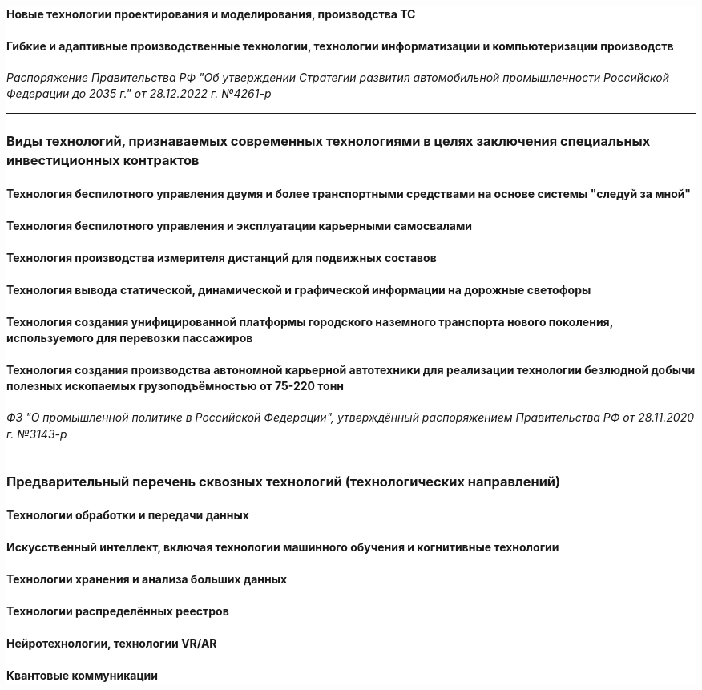 #### Новые технологии проектирования и моделирования, производства ТС

#### Гибкие и адаптивные производственные технологии, технологии информатизации и компьютеризации производств

_Распоряжение Правительства РФ "Об утверждении Стратегии развития автомобильной промышленности Российской Федерации до 2035 г." от 28.12.2022 г. №4261-р_

___
### Виды технологий, признаваемых современных технологиями в целях заключения специальных инвестиционных контрактов

#### Технология беспилотного управления двумя и более транспортными средствами на основе системы "следуй за мной"

#### Технология беспилотного управления и эксплуатации карьерными самосвалами

#### Технология производства измерителя дистанций для подвижных составов

#### Технология вывода статической, динамической и графической информации на дорожные светофоры

#### Технология создания унифицированной платформы городского наземного транспорта нового поколения, используемого для перевозки пассажиров

#### Технология создания производства автономной карьерной автотехники для реализации технологии безлюдной добычи полезных ископаемых грузоподъёмностью от 75-220 тонн

_ФЗ "О промышленной политике в Российской Федерации", утверждённый распоряжением Правительства РФ от 28.11.2020 г. №3143-р_

___
### Предварительный перечень сквозных технологий (технологических направлений)

#### Технологии обработки и передачи данных

#### Искусственный интеллект, включая технологии машинного обучения и когнитивные технологии

#### Технологии хранения и анализа больших данных

#### Технологии распределённых реестров

#### Нейротехнологии, технологии VR/AR

#### Квантовые коммуникации
